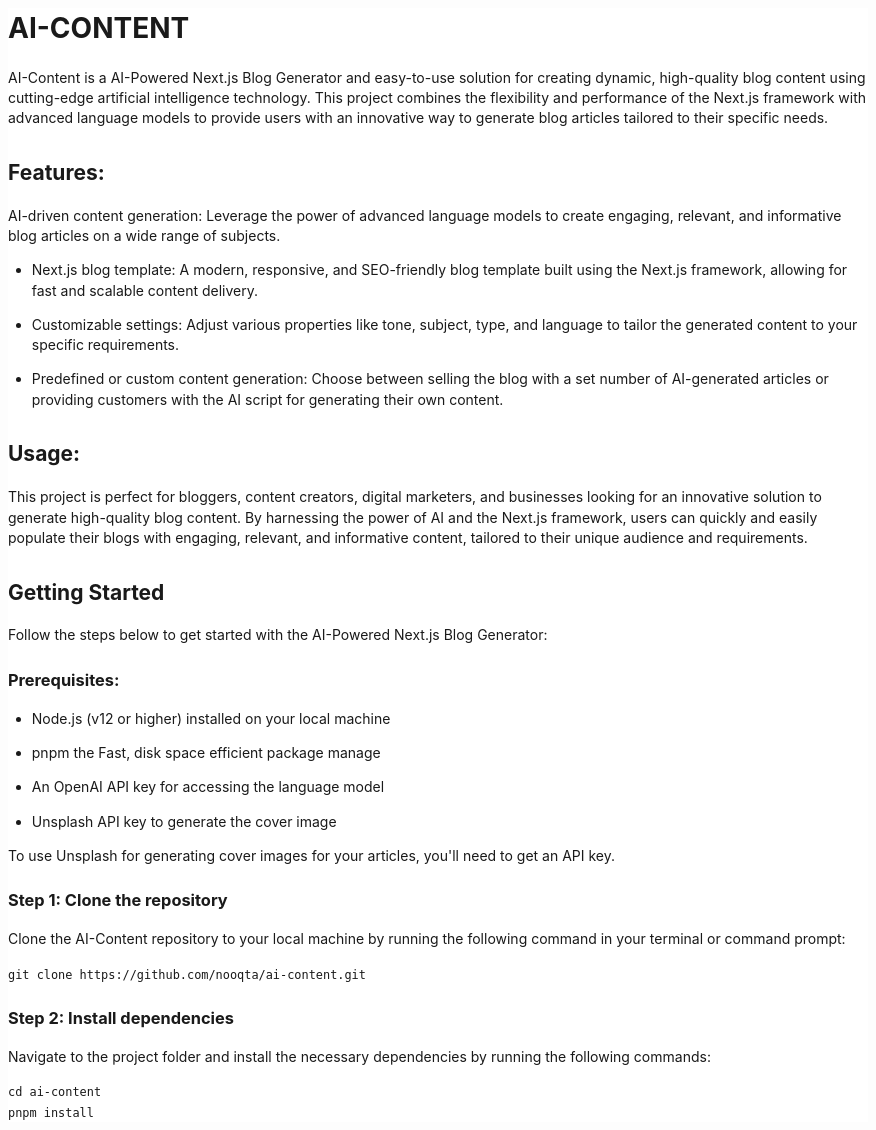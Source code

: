 
# AI-CONTENT
AI-Content is a AI-Powered Next.js Blog Generator and easy-to-use solution for creating dynamic, high-quality blog content using cutting-edge artificial intelligence technology. This project combines the flexibility and performance of the Next.js framework with advanced language models to provide users with an innovative way to generate blog articles tailored to their specific needs.

## Features:
AI-driven content generation: Leverage the power of advanced language models to create engaging, relevant, and informative blog articles on a wide range of subjects.

- Next.js blog template: A modern, responsive, and SEO-friendly blog template built using the Next.js framework, allowing for fast and scalable content delivery.

- Customizable settings: Adjust various properties like tone, subject, type, and language to tailor the generated content to your specific requirements.

- Predefined or custom content generation: Choose between selling the blog with a set number of AI-generated articles or providing customers with the AI script for generating their own content.

## Usage:
This project is perfect for bloggers, content creators, digital marketers, and businesses looking for an innovative solution to generate high-quality blog content. By harnessing the power of AI and the Next.js framework, users can quickly and easily populate their blogs with engaging, relevant, and informative content, tailored to their unique audience and requirements.

## Getting Started
Follow the steps below to get started with the AI-Powered Next.js Blog Generator:
### Prerequisites:
- Node.js (v12 or higher) installed on your local machine

- pnpm the Fast, disk space efficient package manage

- An OpenAI API key for accessing the language model

- Unsplash API key to generate the cover image

 To use Unsplash for generating cover images for your articles, you'll need to get an API key.

### Step 1: Clone the repository
Clone the AI-Content repository to your local machine by running the following command in your terminal or command prompt:
```
git clone https://github.com/nooqta/ai-content.git
```
### Step 2: Install dependencies
Navigate to the project folder and install the necessary dependencies by running the following commands:
```
cd ai-content
pnpm install
```
